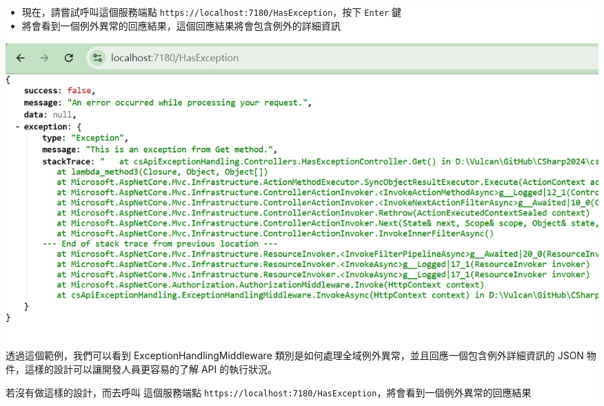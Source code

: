 * 現在，請嘗試呼叫這個服務端點 `https://localhost:7180/HasException`，按下 `Enter` 鍵
* 將會看到一個例外異常的回應結果，這個回應結果將會包含例外的詳細資訊

![](../Images/cs2024-9904.png)

透過這個範例，我們可以看到 ExceptionHandlingMiddleware 類別是如何處理全域例外異常，並且回應一個包含例外詳細資訊的 JSON 物件，這樣的設計可以讓開發人員更容易的了解 API 的執行狀況。

若沒有做這樣的設計，而去呼叫 這個服務端點 `https://localhost:7180/HasException`，將會看到一個例外異常的回應結果
